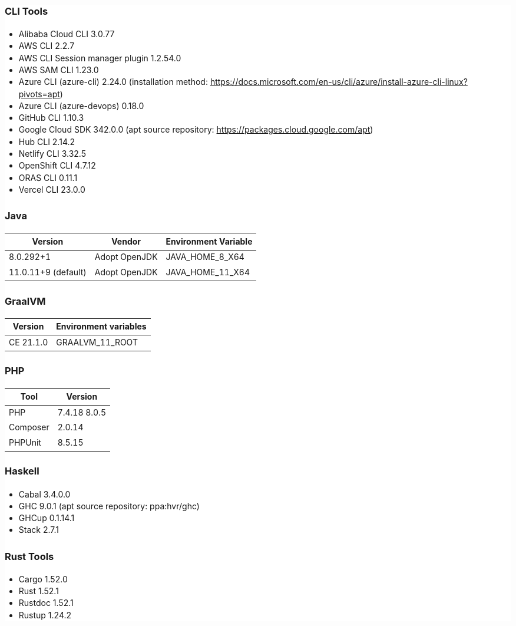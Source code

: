 ### CLI Tools
- Alibaba Cloud CLI 3.0.77
- AWS CLI 2.2.7
- AWS CLI Session manager plugin 1.2.54.0
- AWS SAM CLI 1.23.0
- Azure CLI (azure-cli) 2.24.0 (installation method: https://docs.microsoft.com/en-us/cli/azure/install-azure-cli-linux?pivots=apt)
- Azure CLI (azure-devops) 0.18.0
- GitHub CLI 1.10.3
- Google Cloud SDK 342.0.0 (apt source repository: https://packages.cloud.google.com/apt)
- Hub CLI 2.14.2
- Netlify CLI 3.32.5
- OpenShift CLI 4.7.12
- ORAS CLI 0.11.1
- Vercel CLI 23.0.0

### Java
| Version             | Vendor        | Environment Variable |
| ------------------- | ------------- | -------------------- |
| 8.0.292+1           | Adopt OpenJDK | JAVA_HOME_8_X64      |
| 11.0.11+9 (default) | Adopt OpenJDK | JAVA_HOME_11_X64     |

### GraalVM
| Version   | Environment variables |
| --------- | --------------------- |
| CE 21.1.0 | GRAALVM_11_ROOT       |

### PHP
| Tool     | Version      |
| -------- | ------------ |
| PHP      | 7.4.18 8.0.5 |
| Composer | 2.0.14       |
| PHPUnit  | 8.5.15       |

### Haskell
- Cabal 3.4.0.0
- GHC 9.0.1 (apt source repository: ppa:hvr/ghc)
- GHCup 0.1.14.1
- Stack 2.7.1

### Rust Tools
- Cargo 1.52.0
- Rust 1.52.1
- Rustdoc 1.52.1
- Rustup 1.24.2
